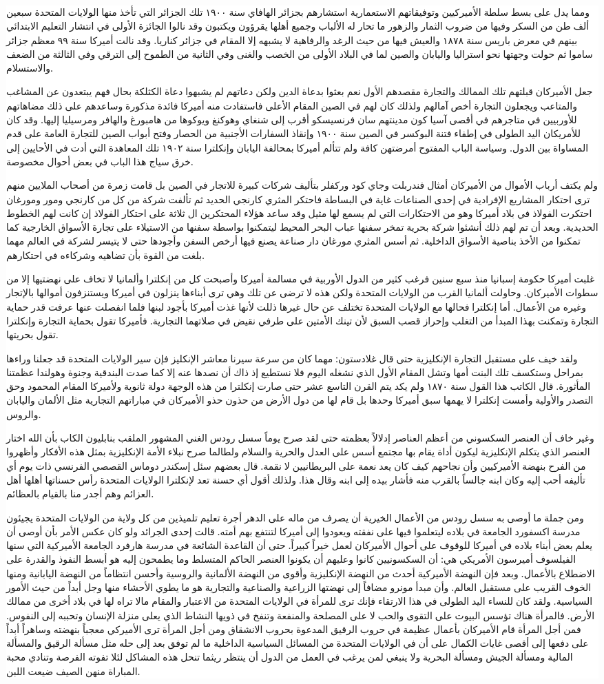  ومما يدل على بسط سلطة الأميركيين وتوفيقاتهم الاستعمارية استشارهم بجزائر الهافاي سنة  ١٩٠٠  تلك الجزائر التي تأخذ منها الولايات المتحدة  سبعين  ألف  طن من السكر وفيها من ضروب الثمار والزهور ما تحار له الألباب وجميع أهلها يقرؤون ويكتبون وقد نالوا الجائزة الأولى في انتشار التعليم الابتدائي بينهم في معرض باريس سنة  ١٨٧٨  والعيش فيها من حيث الرغد والرفاهية لا يشبهه إلا المقام في جزائر كناريا. وقد نالت أميركا سنة  ٩٩  معظم جزائر ساموا ثم حولت وجهتها نحو استراليا واليابان والصين لما في البلاد الأولى من الخصب والغنى وفي الثانية من الطموح إلى الترقي وفي الثالثة من الضعف والاستسلام. 

 جعل الأميركان قبلتهم تلك الممالك والتجارة مقصدهم الأول نعم بعثوا بدعاة الدين ولكن دعاتهم لم يشبهوا دعاة الكثلكة بحال فهم يبتعدون عن المشاغب والمتاعب ويجعلون التجارة   أخص آمالهم ولذلك كان لهم في الصين المقام الأعلى فاستفادت منه أميركا فائدة مذكورة وساعدهم على ذلك مضاهاتهم للأوربيين في متاجرهم في أقصى آسيا كون مدينتهم سان فرنسيسكو أقرب إلى شنغاي وهوكنغ ويوكوها من هامبورغ والهافر ومرسيليا إليها. وقد كان للأمريكان اليد الطولى في إطفاء فتنة البوكسر في الصين سنة  ١٩٠٠  وإنقاذ السفارات الأجنبية من الحصار وفتح أبواب الصين للتجارة العامة على قدم المساواة بين الدول. وسياسة الباب المفتوح أمرضتهن كافة ولم تتألم أميركا بمحالفة اليابان وإنكلترا سنة  ١٩٠٢  تلك المعاهدة التي أدت في الأحايين إلى خرق سياج هذا الباب في بعض أحوال مخصوصة. 

 ولم يكتف أرباب الأموال من الأميركان أمثال فندربلت وجاي كود وركفلر بتأليف شركات كبيرة للاتجار في الصين بل قامت زمرة من أصحاب الملايين منهم ترى احتكار المشاريع الإفرادية في  إحدى  الصناعات غاية في البساطة فاحتكر المثري كارنجي الحديد ثم تألفت شركة من كل من كارنجي ومور ومورغان احتكرت الفولاذ في بلاد أميركا وهو من الاحتكارات التي لم يسمع لها مثيل وقد ساعد هؤلاء المحتكرين ال  ثلاثة  على احتكار الفولاذ إن كانت لهم الخطوط الحديدية. وبعد أن تم لهم ذلك أنشئوا شركة بحرية تمخر سفنها عباب البحر المحيط ليتمكنوا بواسطة سفنها من الاستيلاء على تجارة الأسواق الخارجية كما تمكنوا من الأخذ بناصية الأسواق الداخلية. ثم أسس المثري مورغان دار صناعة يصنع فيها أرخص السفن وأجودها حتى لا يتيسر لشركة في العالم مهما بلغت من القوة بأن تضاهيه وشركاءه في احتكارهم. 

 غلبت أميركا حكومة إسبانيا منذ  سبع  سنين فرغب كثير من الدول الأوربية في مسالمة أميركا وأصبحت كل من إنكلترا وألمانيا لا تخاف على نهضتيها إلا من سطوات الأميركان. وحاولت ألمانيا القرب من الولايات المتحدة ولكن هذه لا ترضى عن تلك وهي ترى أبناءها ينزلون في أميركا ويستنزفون أموالها بالإتجار وغيره من الأعمال. أما إنكلترا فحالها مع الولايات المتحدة تختلف عن حال غيرها ذللت لأنها غذت أميركا بأجود لبنها فلما انفصلت عنها عرفت قدر حماية التجارة وتمكنت بهذا المبدأ من التغلب وإحراز قصب السبق لأن تينك الأمتين على طرفي نقيض في صلاتهما التجارية. فأميركا تقول بحماية   التجارة وإنكلترا تقول بحريتها. 

 ولقد خيف على مستقبل التجارة الإنكليزية حتى قال غلادستون: مهما كان من سرعة سيرنا معاشر الإنكليز فإن سير الولايات المتحدة قد جعلنا وراءها بمراحل وستكسف تلك البنت أمها وتشل المقام الأول الذي نشغله اليوم فلا نستطيع إذ ذاك أن نصدها عنه إلا كما صدت البندقية وجنوة وهولندا عظمتنا المأثورة. قال الكاتب هذا القول سنة  ١٨٧٠  ولم يكد يتم القرن التاسع  عشر  حتى صارت إنكلترا من هذه الوجهة دولة ثانوية ولأميركا المقام المحمود وحق التصدر والأولية وأمست إنكلترا لا يهمها سبق أميركا وحدها بل قام لها من دول الأرض من حذون حذو الأميركان في مباراتهم التجارية مثل الألمان واليابان والروس. 

 وغير خاف أن العنصر السكسوني من أعظم العناصر إدلالاً بعظمته حتى لقد صرح يوماً سسل رودس الغني المشهور الملقب بنابليون الكاب بأن الله اختار العنصر الذي يتكلم الإنكليزية ليكون أداة يقام بها مجتمع أسس على العدل والحرية والسلام ولطالما صرح نبلاء الأمة الإنكليزية بمثل هذه الأفكار وأظهروا من الفرح بنهضة الأميركيين وأن نجاحهم كيف كان يعد نعمة على البريطانيين لا نقمة. قال بعضهم سئل إسكندر دوماس القصصي الفرنسي ذات يوم أي تأليفه أحب إليه وكان ابنه جالساً بالقرب منه فأشار بيده إلى ابنه وقال هذا. ولذلك أقول أي حسنة تعد لإنكلترا الولايات المتحدة رأس حسناتها أهلها أهل العزائم وهم أجدر منا بالقيام بالعظائم. 

 ومن جملة ما أوصى به سسل رودس من الأعمال الخيرية أن يصرف من ماله على الدهر أجرة تعليم تلميذين من كل ولاية من الولايات المتحدة يجيئون مدرسة اكسفورد الجامعة في بلاده ليتعلموا فيها على نفقته ويعودوا إلى أميركا لتنتفع بهم أمته. قالت  إحدى  الجرائد ولو كان عكس الأمر بأن أوصى أن يعلم بعض أبناء بلاده في أميركا للوقوف على أحوال الأميركان لعمل خيراً كبيراً. حتى أن القاعدة الشائعة في مدرسة هارفرد الجامعة الأميركية التي سنها الفيلسوف أميرسون الأمريكي هي: أن السكسونيين كانوا وعليهم أن يكونوا العنصر الحاكم المتسلط وما يطمحون إليه هو أبسط النفوذ والقدرة على الاضطلاع بالأعمال.   وبعد فإن النهضة الأميركية أحدث من النهضة الإنكليزية وأقوى من النهضة الألمانية والروسية وأحسن انتظاماً من النهضة اليابانية ومنها الخوف القريب على مستقبل العالم. وأن مبدأ مونرو مضافاً إلى نهضتها الزراعية والصناعية والتجارية هو ما يطوي الأحشاء منها وجل أبداً من حيث الأمور السياسية. ولقد كان للنساء اليد الطولى في هذا الارتقاء فإنك ترى للمرأة في الولايات المتحدة من الاعتبار والمقام مالا تراه لها في بلاد أخرى من ممالك الأرض. فالمرأة هناك تؤسس البيوت على التقوى والحب لا على المصلحة والمنفعة وتنفخ في ذويها النشاط الذي يعلى منزلة الإنسان وتحببه إلى النفوس. فمن أجل المرأة قام الأميركان بأعمال عظيمة في حروب الرقيق المدعوة بحروب الانشقاق ومن أجل المرأة ترى الأميركي معجباً بنهضته وساهراً أبداً على دفعها إلى أقصى غايات الكمال على أن في الولايات المتحدة من المسائل السياسية الداخلية ما لم توفق بعد إلى حله مثل مسألة الرقيق والمسألة المالية ومسألة الجيش ومسألة البحرية ولا ينبغي لمن يرغب في العمل من الدول أن ينتظر ريثما تنحل هذه المشاكل لئلا تفوته الفرصة وتنادي محبة المباراة منهن الصيف ضيعت اللبن. 
